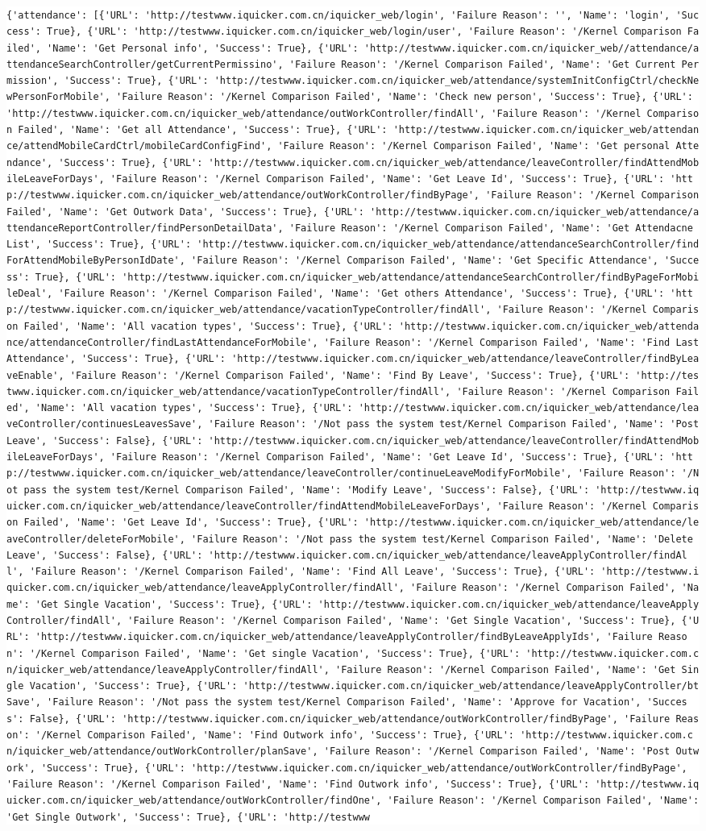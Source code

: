```
{'attendance': [{'URL': 'http://testwww.iquicker.com.cn/iquicker_web/login', 'Failure Reason': '', 'Name': 'login', 'Success': True}, {'URL': 'http://testwww.iquicker.com.cn/iquicker_web/login/user', 'Failure Reason': '/Kernel Comparison Failed', 'Name': 'Get Personal info', 'Success': True}, {'URL': 'http://testwww.iquicker.com.cn/iquicker_web//attendance/attendanceSearchController/getCurrentPermissino', 'Failure Reason': '/Kernel Comparison Failed', 'Name': 'Get Current Permission', 'Success': True}, {'URL': 'http://testwww.iquicker.com.cn/iquicker_web/attendance/systemInitConfigCtrl/checkNewPersonForMobile', 'Failure Reason': '/Kernel Comparison Failed', 'Name': 'Check new person', 'Success': True}, {'URL': 'http://testwww.iquicker.com.cn/iquicker_web/attendance/outWorkController/findAll', 'Failure Reason': '/Kernel Comparison Failed', 'Name': 'Get all Attendance', 'Success': True}, {'URL': 'http://testwww.iquicker.com.cn/iquicker_web/attendance/attendMobileCardCtrl/mobileCardConfigFind', 'Failure Reason': '/Kernel Comparison Failed', 'Name': 'Get personal Attendance', 'Success': True}, {'URL': 'http://testwww.iquicker.com.cn/iquicker_web/attendance/leaveController/findAttendMobileLeaveForDays', 'Failure Reason': '/Kernel Comparison Failed', 'Name': 'Get Leave Id', 'Success': True}, {'URL': 'http://testwww.iquicker.com.cn/iquicker_web/attendance/outWorkController/findByPage', 'Failure Reason': '/Kernel Comparison Failed', 'Name': 'Get Outwork Data', 'Success': True}, {'URL': 'http://testwww.iquicker.com.cn/iquicker_web/attendance/attendanceReportController/findPersonDetailData', 'Failure Reason': '/Kernel Comparison Failed', 'Name': 'Get Attendacne List', 'Success': True}, {'URL': 'http://testwww.iquicker.com.cn/iquicker_web/attendance/attendanceSearchController/findForAttendMobileByPersonIdDate', 'Failure Reason': '/Kernel Comparison Failed', 'Name': 'Get Specific Attendance', 'Success': True}, {'URL': 'http://testwww.iquicker.com.cn/iquicker_web/attendance/attendanceSearchController/findByPageForMobileDeal', 'Failure Reason': '/Kernel Comparison Failed', 'Name': 'Get others Attendance', 'Success': True}, {'URL': 'http://testwww.iquicker.com.cn/iquicker_web/attendance/vacationTypeController/findAll', 'Failure Reason': '/Kernel Comparison Failed', 'Name': 'All vacation types', 'Success': True}, {'URL': 'http://testwww.iquicker.com.cn/iquicker_web/attendance/attendanceController/findLastAttendanceForMobile', 'Failure Reason': '/Kernel Comparison Failed', 'Name': 'Find Last Attendance', 'Success': True}, {'URL': 'http://testwww.iquicker.com.cn/iquicker_web/attendance/leaveController/findByLeaveEnable', 'Failure Reason': '/Kernel Comparison Failed', 'Name': 'Find By Leave', 'Success': True}, {'URL': 'http://testwww.iquicker.com.cn/iquicker_web/attendance/vacationTypeController/findAll', 'Failure Reason': '/Kernel Comparison Failed', 'Name': 'All vacation types', 'Success': True}, {'URL': 'http://testwww.iquicker.com.cn/iquicker_web/attendance/leaveController/continuesLeavesSave', 'Failure Reason': '/Not pass the system test/Kernel Comparison Failed', 'Name': 'Post Leave', 'Success': False}, {'URL': 'http://testwww.iquicker.com.cn/iquicker_web/attendance/leaveController/findAttendMobileLeaveForDays', 'Failure Reason': '/Kernel Comparison Failed', 'Name': 'Get Leave Id', 'Success': True}, {'URL': 'http://testwww.iquicker.com.cn/iquicker_web/attendance/leaveController/continueLeaveModifyForMobile', 'Failure Reason': '/Not pass the system test/Kernel Comparison Failed', 'Name': 'Modify Leave', 'Success': False}, {'URL': 'http://testwww.iquicker.com.cn/iquicker_web/attendance/leaveController/findAttendMobileLeaveForDays', 'Failure Reason': '/Kernel Comparison Failed', 'Name': 'Get Leave Id', 'Success': True}, {'URL': 'http://testwww.iquicker.com.cn/iquicker_web/attendance/leaveController/deleteForMobile', 'Failure Reason': '/Not pass the system test/Kernel Comparison Failed', 'Name': 'Delete Leave', 'Success': False}, {'URL': 'http://testwww.iquicker.com.cn/iquicker_web/attendance/leaveApplyController/findAll', 'Failure Reason': '/Kernel Comparison Failed', 'Name': 'Find All Leave', 'Success': True}, {'URL': 'http://testwww.iquicker.com.cn/iquicker_web/attendance/leaveApplyController/findAll', 'Failure Reason': '/Kernel Comparison Failed', 'Name': 'Get Single Vacation', 'Success': True}, {'URL': 'http://testwww.iquicker.com.cn/iquicker_web/attendance/leaveApplyController/findAll', 'Failure Reason': '/Kernel Comparison Failed', 'Name': 'Get Single Vacation', 'Success': True}, {'URL': 'http://testwww.iquicker.com.cn/iquicker_web/attendance/leaveApplyController/findByLeaveApplyIds', 'Failure Reason': '/Kernel Comparison Failed', 'Name': 'Get single Vacation', 'Success': True}, {'URL': 'http://testwww.iquicker.com.cn/iquicker_web/attendance/leaveApplyController/findAll', 'Failure Reason': '/Kernel Comparison Failed', 'Name': 'Get Single Vacation', 'Success': True}, {'URL': 'http://testwww.iquicker.com.cn/iquicker_web/attendance/leaveApplyController/btSave', 'Failure Reason': '/Not pass the system test/Kernel Comparison Failed', 'Name': 'Approve for Vacation', 'Success': False}, {'URL': 'http://testwww.iquicker.com.cn/iquicker_web/attendance/outWorkController/findByPage', 'Failure Reason': '/Kernel Comparison Failed', 'Name': 'Find Outwork info', 'Success': True}, {'URL': 'http://testwww.iquicker.com.cn/iquicker_web/attendance/outWorkController/planSave', 'Failure Reason': '/Kernel Comparison Failed', 'Name': 'Post Outwork', 'Success': True}, {'URL': 'http://testwww.iquicker.com.cn/iquicker_web/attendance/outWorkController/findByPage', 'Failure Reason': '/Kernel Comparison Failed', 'Name': 'Find Outwork info', 'Success': True}, {'URL': 'http://testwww.iquicker.com.cn/iquicker_web/attendance/outWorkController/findOne', 'Failure Reason': '/Kernel Comparison Failed', 'Name': 'Get Single Outwork', 'Success': True}, {'URL': 'http://testwww
```